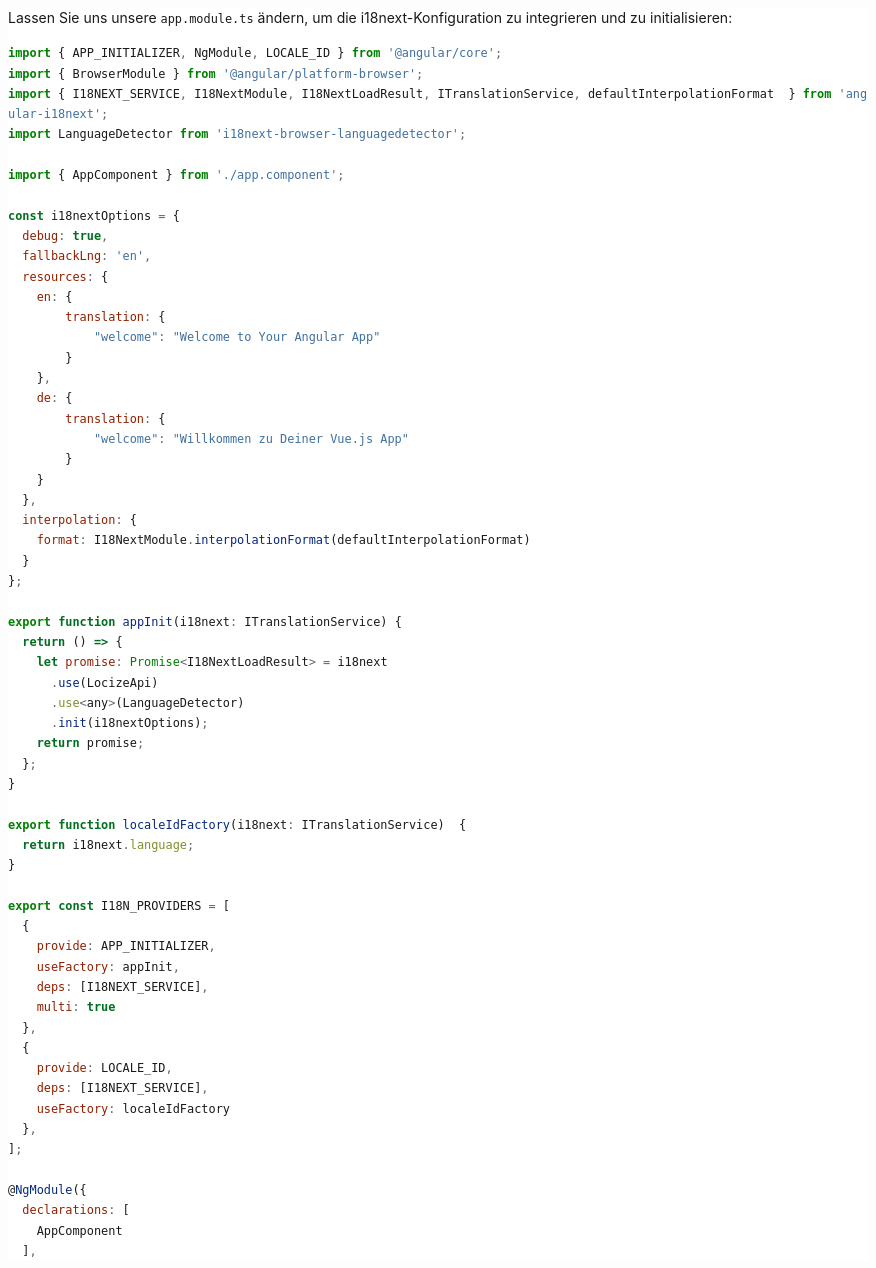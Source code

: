 
Lassen Sie uns unsere `app.module.ts` ändern, um die i18next-Konfiguration zu integrieren und zu initialisieren:
```javascript
import { APP_INITIALIZER, NgModule, LOCALE_ID } from '@angular/core';
import { BrowserModule } from '@angular/platform-browser';
import { I18NEXT_SERVICE, I18NextModule, I18NextLoadResult, ITranslationService, defaultInterpolationFormat  } from 'angular-i18next';
import LanguageDetector from 'i18next-browser-languagedetector';

import { AppComponent } from './app.component';

const i18nextOptions = {
  debug: true,
  fallbackLng: 'en',
  resources: {
    en: {
        translation: {
            "welcome": "Welcome to Your Angular App"
        }
    },
    de: {
        translation: {
            "welcome": "Willkommen zu Deiner Vue.js App"
        }
    }
  },
  interpolation: {
    format: I18NextModule.interpolationFormat(defaultInterpolationFormat)
  }
};

export function appInit(i18next: ITranslationService) {
  return () => {
    let promise: Promise<I18NextLoadResult> = i18next
      .use(LocizeApi)
      .use<any>(LanguageDetector)
      .init(i18nextOptions);
    return promise;
  };
}

export function localeIdFactory(i18next: ITranslationService)  {
  return i18next.language;
}

export const I18N_PROVIDERS = [
  {
    provide: APP_INITIALIZER,
    useFactory: appInit,
    deps: [I18NEXT_SERVICE],
    multi: true
  },
  {
    provide: LOCALE_ID,
    deps: [I18NEXT_SERVICE],
    useFactory: localeIdFactory
  },
];

@NgModule({
  declarations: [
    AppComponent
  ],
```
